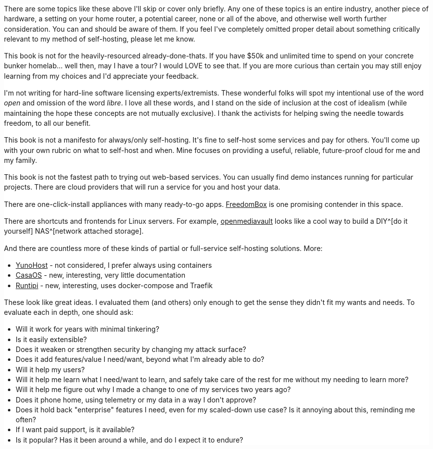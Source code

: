 There are some topics like these above I'll skip or cover only briefly. Any one of these topics is an entire industry, another piece of hardware, a setting on your home router, a potential career, none or all of the above, and otherwise well worth further consideration. You can and should be aware of them. If you feel I've completely omitted proper detail about something critically relevant to my method of self-hosting, please let me know.

This book is not for the heavily-resourced already-done-thats. If you have $50k and unlimited time to spend on your concrete bunker homelab... well then, may I have a tour? I would LOVE to see that. If you are more curious than certain you may still enjoy learning from my choices and I'd appreciate your feedback.

I'm not writing for hard-line software licensing experts/extremists. These wonderful folks will spot my intentional use of the word _open_ and omission of the word _libre_. I love all these words, and I stand on the side of inclusion at the cost of idealism (while maintaining the hope these concepts are not mutually exclusive). I thank the activists for helping swing the needle towards freedom, to all our benefit.

This book is not a manifesto for always/only self-hosting. It's fine to self-host some services and pay for others. You'll come up with your own rubric on what to self-host and when. Mine focuses on providing a useful, reliable, future-proof cloud for me and my family.

This book is not the fastest path to trying out web-based services. You can usually find demo instances running for particular projects. There are cloud providers that will run a service for you and host your data.

There are one-click-install appliances with many ready-to-go apps. [FreedomBox](https://www.freedombox.org) is one promising contender in this space.

There are shortcuts and frontends for Linux servers. For example, [openmediavault](https://www.openmediavault.org) looks like a cool way to build a DIY^[do it yourself] NAS^[network attached storage].

And there are countless more of these kinds of partial or full-service self-hosting solutions. More:

* [YunoHost](https://yunohost.org) - not considered, I prefer always using containers
* [CasaOS](https://casaos.io) - new, interesting, very little documentation
* [Runtipi](https://www.runtipi.io) - new, interesting, uses docker-compose and Traefik

These look like great ideas. I evaluated them (and others) only enough to get the sense they didn't fit my wants and needs. To evaluate each in depth, one should ask:

* Will it work for years with minimal tinkering?
* Is it easily extensible?
* Does it weaken or strengthen security by changing my attack surface?
* Does it add features/value I need/want, beyond what I'm already able to do?
* Will it help my users?
* Will it help me learn what I need/want to learn, and safely take care of the rest for me without my needing to learn more?
* Will it help me figure out why I made a change to one of my services two years ago?
* Does it phone home, using telemetry or my data in a way I don't approve?
* Does it hold back "enterprise" features I need, even for my scaled-down use case? Is it annoying about this, reminding me often?
* If I want paid support, is it available?
* Is it popular? Has it been around a while, and do I expect it to endure?
